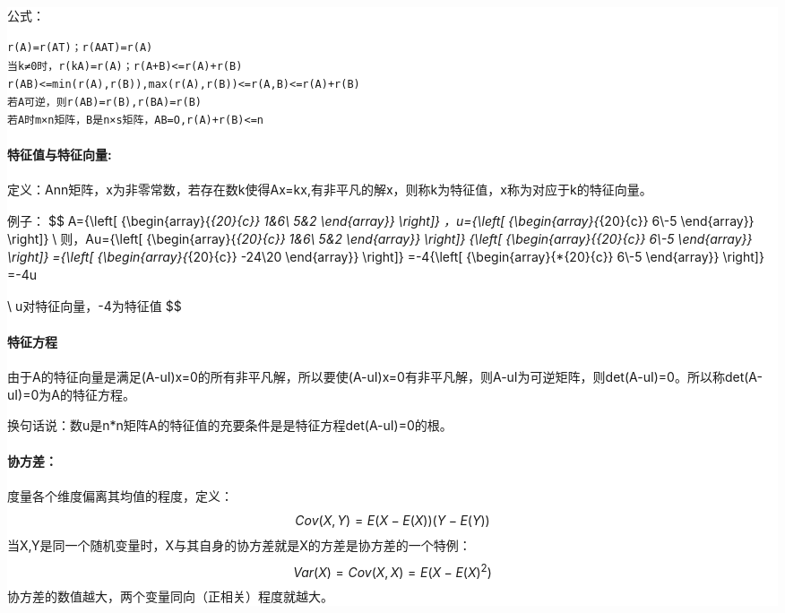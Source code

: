 公式：

```
r(A)=r(AT)；r(AAT)=r(A)
当k≠0时，r(kA)=r(A)；r(A+B)<=r(A)+r(B)
r(AB)<=min(r(A),r(B)),max(r(A),r(B))<=r(A,B)<=r(A)+r(B)
若A可逆，则r(AB)=r(B),r(BA)=r(B)
若A时m×n矩阵，B是n×s矩阵，AB=O,r(A)+r(B)<=n
```

#### 特征值与特征向量:

定义：Ann矩阵，x为非零常数，若存在数k使得Ax=kx,有非平凡的解x，则称k为特征值，x称为对应于k的特征向量。

例子：
$$
A={\left[ {\begin{array}{*{20}{c}}
1&6\\
5&2
\end{array}} \right]}    ，u={\left[ {\begin{array}{*{20}{c}}
6\\-5
\end{array}} \right]} \\
则，Au={\left[ {\begin{array}{*{20}{c}}
1&6\\
5&2
\end{array}} \right]}  *{\left[ {\begin{array}{*{20}{c}}
6\\-5
\end{array}} \right]} ={\left[ {\begin{array}{*{20}{c}}
-24\\20
\end{array}} \right]} =-4{\left[ {\begin{array}{*{20}{c}}
6\\-5
\end{array}} \right]} =-4u

\\
u对特征向量，-4为特征值
$$


#### 特征方程

由于A的特征向量是满足(A-uI)x=0的所有非平凡解，所以要使(A-uI)x=0有非平凡解，则A-uI为可逆矩阵，则det(A-uI)=0。所以称det(A-uI)=0为A的特征方程。

换句话说：数u是n*n矩阵A的特征值的充要条件是是特征方程det(A-uI)=0的根。



#### 协方差：

度量各个维度偏离其均值的程度，定义：
$$
Cov(X,Y)=E(X-E(X))(Y-E(Y))
$$
当X,Y是同一个随机变量时，X与其自身的协方差就是X的方差是协方差的一个特例：
$$
Var(X)=Cov(X,X)=E(X-E(X)^2)
$$
协方差的数值越大，两个变量同向（正相关）程度就越大。
